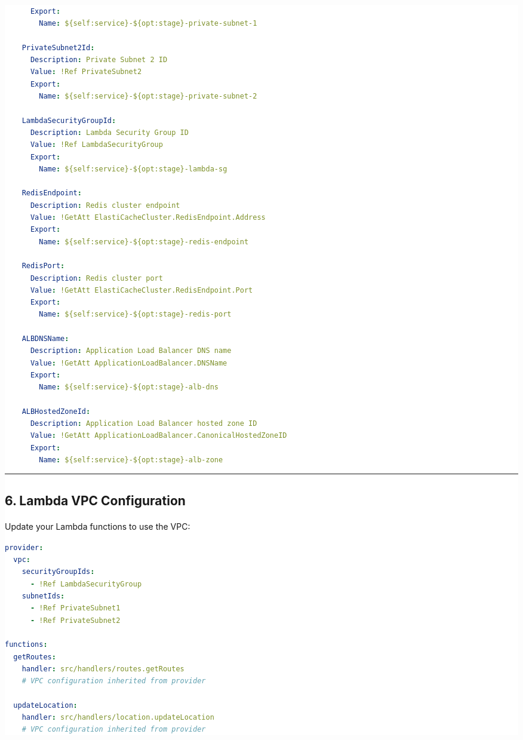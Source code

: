 ```yaml
      Export:
        Name: ${self:service}-${opt:stage}-private-subnet-1

    PrivateSubnet2Id:
      Description: Private Subnet 2 ID
      Value: !Ref PrivateSubnet2
      Export:
        Name: ${self:service}-${opt:stage}-private-subnet-2

    LambdaSecurityGroupId:
      Description: Lambda Security Group ID
      Value: !Ref LambdaSecurityGroup
      Export:
        Name: ${self:service}-${opt:stage}-lambda-sg

    RedisEndpoint:
      Description: Redis cluster endpoint
      Value: !GetAtt ElastiCacheCluster.RedisEndpoint.Address
      Export:
        Name: ${self:service}-${opt:stage}-redis-endpoint

    RedisPort:
      Description: Redis cluster port
      Value: !GetAtt ElastiCacheCluster.RedisEndpoint.Port
      Export:
        Name: ${self:service}-${opt:stage}-redis-port

    ALBDNSName:
      Description: Application Load Balancer DNS name
      Value: !GetAtt ApplicationLoadBalancer.DNSName
      Export:
        Name: ${self:service}-${opt:stage}-alb-dns

    ALBHostedZoneId:
      Description: Application Load Balancer hosted zone ID
      Value: !GetAtt ApplicationLoadBalancer.CanonicalHostedZoneID
      Export:
        Name: ${self:service}-${opt:stage}-alb-zone
```

---

## 6. Lambda VPC Configuration

Update your Lambda functions to use the VPC:

```yaml
provider:
  vpc:
    securityGroupIds:
      - !Ref LambdaSecurityGroup
    subnetIds:
      - !Ref PrivateSubnet1
      - !Ref PrivateSubnet2

functions:
  getRoutes:
    handler: src/handlers/routes.getRoutes
    # VPC configuration inherited from provider
    
  updateLocation:
    handler: src/handlers/location.updateLocation
    # VPC configuration inherited from provider
```